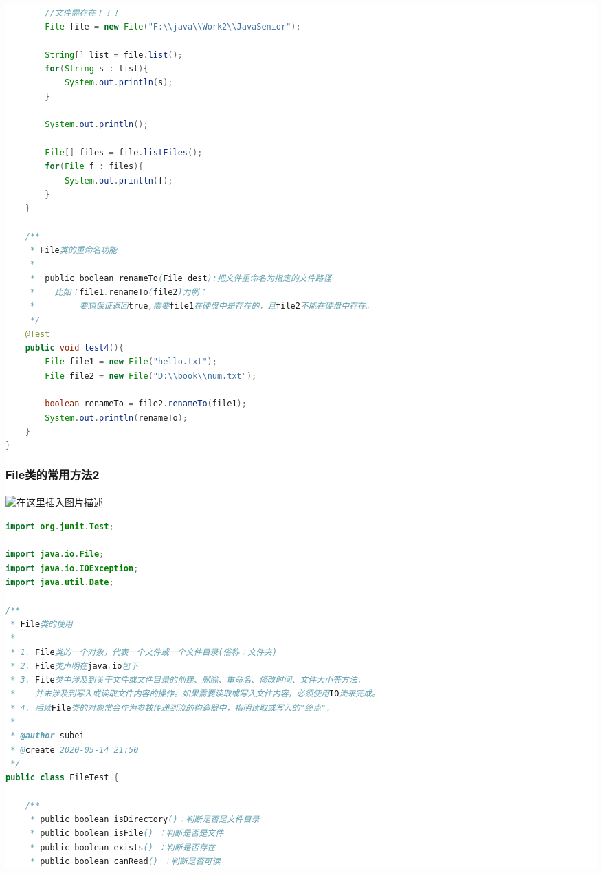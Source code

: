 ```java
        //文件需存在！！！
        File file = new File("F:\\java\\Work2\\JavaSenior");

        String[] list = file.list();
        for(String s : list){
            System.out.println(s);
        }

        System.out.println();

        File[] files = file.listFiles();
        for(File f : files){
            System.out.println(f);
        }
    }

    /**
     * File类的重命名功能
     *
     *  public boolean renameTo(File dest):把文件重命名为指定的文件路径
     *    比如：file1.renameTo(file2)为例：
     *         要想保证返回true,需要file1在硬盘中是存在的，且file2不能在硬盘中存在。
     */
    @Test
    public void test4(){
        File file1 = new File("hello.txt");
        File file2 = new File("D:\\book\\num.txt");

        boolean renameTo = file2.renameTo(file1);
        System.out.println(renameTo);
    }
}
```

### File类的常用方法2
![在这里插入图片描述](https://img-blog.csdnimg.cn/20200515225738522.png?x-oss-process=image/watermark,type_ZmFuZ3poZW5naGVpdGk,shadow_10,text_aHR0cHM6Ly9ibG9nLmNzZG4ubmV0L20wXzQ2MTUzOTQ5,size_16,color_FFFFFF,t_70#pic_center)

```java
import org.junit.Test;

import java.io.File;
import java.io.IOException;
import java.util.Date;

/**
 * File类的使用
 *
 * 1. File类的一个对象，代表一个文件或一个文件目录(俗称：文件夹)
 * 2. File类声明在java.io包下
 * 3. File类中涉及到关于文件或文件目录的创建、删除、重命名、修改时间、文件大小等方法，
 *    并未涉及到写入或读取文件内容的操作。如果需要读取或写入文件内容，必须使用IO流来完成。
 * 4. 后续File类的对象常会作为参数传递到流的构造器中，指明读取或写入的"终点".
 *
 * @author subei
 * @create 2020-05-14 21:50
 */
public class FileTest {

    /**
     * public boolean isDirectory()：判断是否是文件目录
     * public boolean isFile() ：判断是否是文件
     * public boolean exists() ：判断是否存在
     * public boolean canRead() ：判断是否可读
```